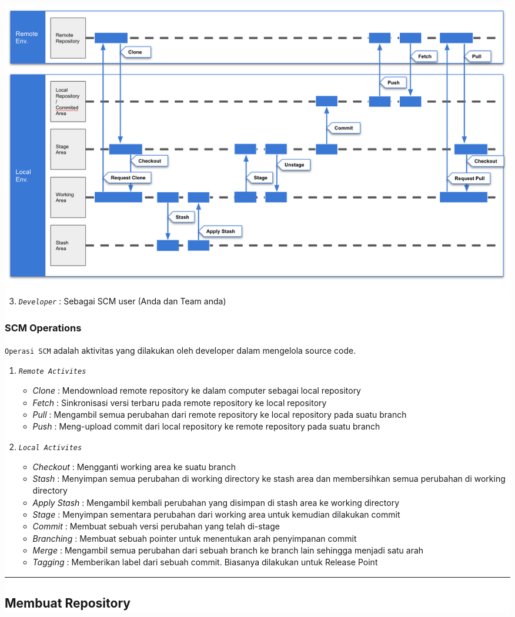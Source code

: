 ![Diagram Komponen SCM 2](NOTE\img\diagram-komponen-scm2.png "Diagram Komponen SCM 2")

3. *`Developer`*
: Sebagai SCM user (Anda dan Team anda)

### **SCM Operations**
`Operasi SCM` adalah aktivitas yang dilakukan oleh developer dalam mengelola source code.
1. *`Remote Activites`*
    - *Clone* : Mendownload remote repository ke dalam computer sebagai local repository
    - *Fetch* : Sinkronisasi versi terbaru pada remote repository ke local repository
    - *Pull* : Mengambil semua perubahan dari remote repository ke local repository pada suatu branch
    - *Push* : Meng-upload commit dari local repository ke remote repository pada suatu branch

2. *`Local Activites`*
    - *Checkout* : Mengganti working area ke suatu branch
    - *Stash* : Menyimpan semua perubahan di working directory ke stash area dan membersihkan semua perubahan di working directory
    - *Apply Stash* : Mengambil kembali perubahan yang disimpan di stash area ke working directory
    - *Stage* : Menyimpan sementara perubahan dari working area untuk kemudian dilakukan commit
    - *Commit* : Membuat sebuah versi perubahan yang telah di-stage
    - *Branching* : Membuat sebuah pointer untuk menentukan arah penyimpanan commit
    - *Merge* : Mengambil semua perubahan dari sebuah branch ke branch lain sehingga menjadi satu arah
    - *Tagging* : Memberikan label dari sebuah commit. Biasanya dilakukan untuk Release Point

-----------------------
## **Membuat Repository**
